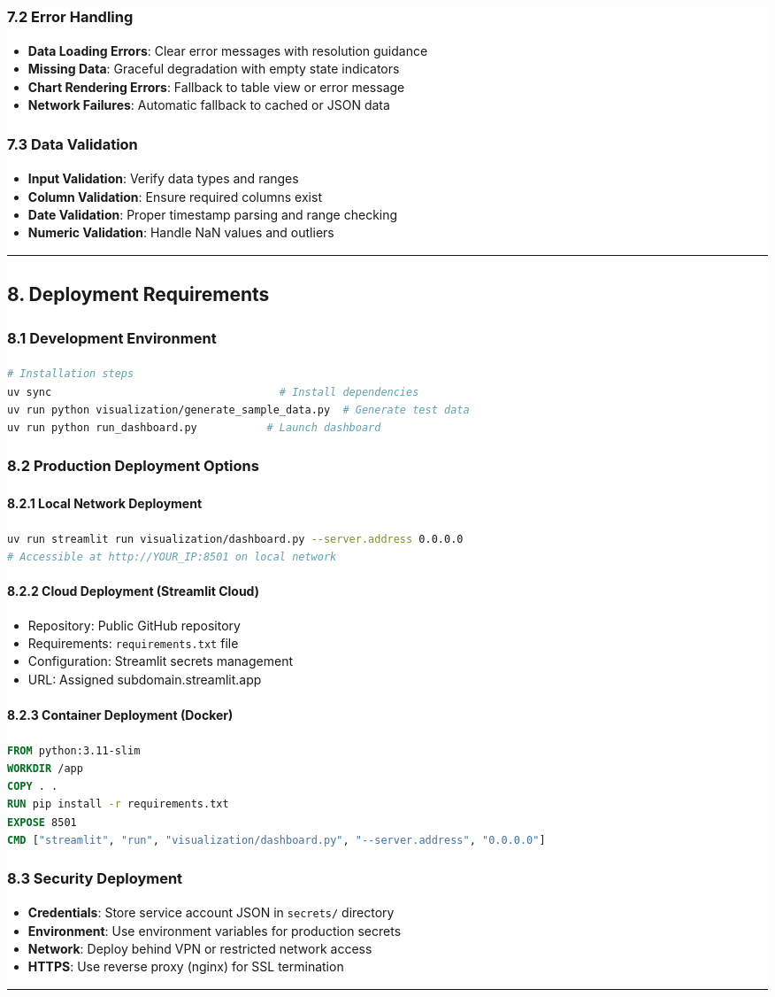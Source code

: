 ### 7.2 Error Handling
- **Data Loading Errors**: Clear error messages with resolution guidance
- **Missing Data**: Graceful degradation with empty state indicators
- **Chart Rendering Errors**: Fallback to table view or error message
- **Network Failures**: Automatic fallback to cached or JSON data

### 7.3 Data Validation
- **Input Validation**: Verify data types and ranges
- **Column Validation**: Ensure required columns exist
- **Date Validation**: Proper timestamp parsing and range checking
- **Numeric Validation**: Handle NaN values and outliers

---

## 8. Deployment Requirements

### 8.1 Development Environment
```bash
# Installation steps
uv sync                                    # Install dependencies
uv run python visualization/generate_sample_data.py  # Generate test data
uv run python run_dashboard.py           # Launch dashboard
```

### 8.2 Production Deployment Options

#### 8.2.1 Local Network Deployment
```bash
uv run streamlit run visualization/dashboard.py --server.address 0.0.0.0
# Accessible at http://YOUR_IP:8501 on local network
```

#### 8.2.2 Cloud Deployment (Streamlit Cloud)
- Repository: Public GitHub repository
- Requirements: `requirements.txt` file
- Configuration: Streamlit secrets management
- URL: Assigned subdomain.streamlit.app

#### 8.2.3 Container Deployment (Docker)
```dockerfile
FROM python:3.11-slim
WORKDIR /app
COPY . .
RUN pip install -r requirements.txt
EXPOSE 8501
CMD ["streamlit", "run", "visualization/dashboard.py", "--server.address", "0.0.0.0"]
```

### 8.3 Security Deployment
- **Credentials**: Store service account JSON in `secrets/` directory
- **Environment**: Use environment variables for production secrets
- **Network**: Deploy behind VPN or restricted network access
- **HTTPS**: Use reverse proxy (nginx) for SSL termination

---